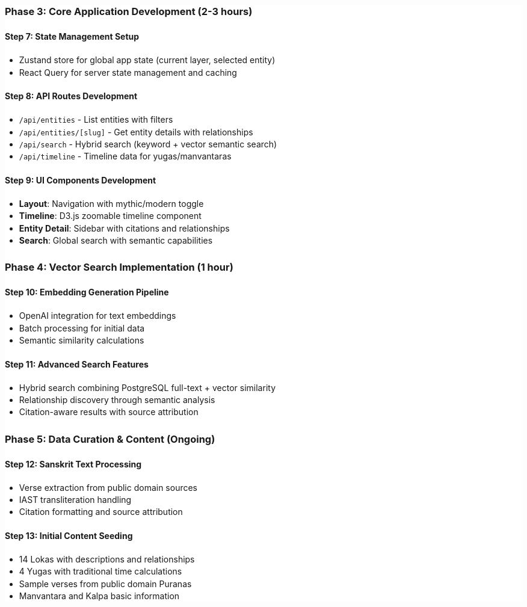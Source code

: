 ### Phase 3: Core Application Development (2-3 hours)

#### Step 7: State Management Setup

- Zustand store for global app state (current layer, selected entity)
- React Query for server state management and caching


#### Step 8: API Routes Development

- `/api/entities` - List entities with filters
- `/api/entities/[slug]` - Get entity details with relationships
- `/api/search` - Hybrid search (keyword + vector semantic search)
- `/api/timeline` - Timeline data for yugas/manvantaras


#### Step 9: UI Components Development

- **Layout**: Navigation with mythic/modern toggle
- **Timeline**: D3.js zoomable timeline component
- **Entity Detail**: Sidebar with citations and relationships
- **Search**: Global search with semantic capabilities


### Phase 4: Vector Search Implementation (1 hour)

#### Step 10: Embedding Generation Pipeline

- OpenAI integration for text embeddings
- Batch processing for initial data
- Semantic similarity calculations


#### Step 11: Advanced Search Features

- Hybrid search combining PostgreSQL full-text + vector similarity
- Relationship discovery through semantic analysis
- Citation-aware results with source attribution


### Phase 5: Data Curation \& Content (Ongoing)

#### Step 12: Sanskrit Text Processing

- Verse extraction from public domain sources
- IAST transliteration handling
- Citation formatting and source attribution


#### Step 13: Initial Content Seeding

- 14 Lokas with descriptions and relationships
- 4 Yugas with traditional time calculations
- Sample verses from public domain Puranas
- Manvantara and Kalpa basic information



[^1]: https://www.youtube.com/watch?v=EynGNuFtKeI
[^2]: https://nextjs.org/learn/dashboard-app/setting-up-your-database
[^3]: https://vercel.com/guides/nextjs-prisma-postgres
[^4]: https://www.reddit.com/r/nextjs/comments/r5g6xn/where_should_i_deploy_a_nextjs_postgresql_project/
[^5]: https://www.saffrontech.net/blog/how-to-connect-nextjs-with-postgres-sql
[^6]: https://www.hostingadvice.com/how-to/free-postgresql-hosting/
[^7]: https://strapi.io/blog/how-to-use-drizzle-orm-with-postgresql-in-a-nextjs-15-project
[^8]: https://www.youtube.com/watch?v=2T_Dx7YgBFw
[^9]: https://www.pgsclusters.com/free-postgresql
[^10]: https://www.youtube.com/watch?v=tiSm8ZjFQP0
[^11]: https://aiven.io/developer/deploy-netlify-app-aiven-pg-caching
[^12]: https://www.reddit.com/r/webdev/comments/13x0zgc/free_postgres_database_hosting_sites_suggestions/
[^13]: https://joelolawanle.com/blog/prisma-postgres-nextjs-14
[^14]: https://www.youtube.com/watch?v=lBtvy2WGEdY
[^15]: https://aiven.io/free-postgresql-database
[^16]: https://www.reddit.com/r/nextjs/comments/1c27uyd/nextjs_postgresql_local_development/
[^17]: https://www.koyeb.com/blog/top-postgresql-database-free-tiers-in-2025
[^18]: https://www.dhiwise.com/post/how-to-set-up-a-new-nextjs-project-with-prisma-and-postgres
[^19]: https://www.prisma.io/dataguide/postgresql/5-ways-to-host-postgresql
[^20]: https://www.digitalocean.com/products/managed-databases-postgresql
